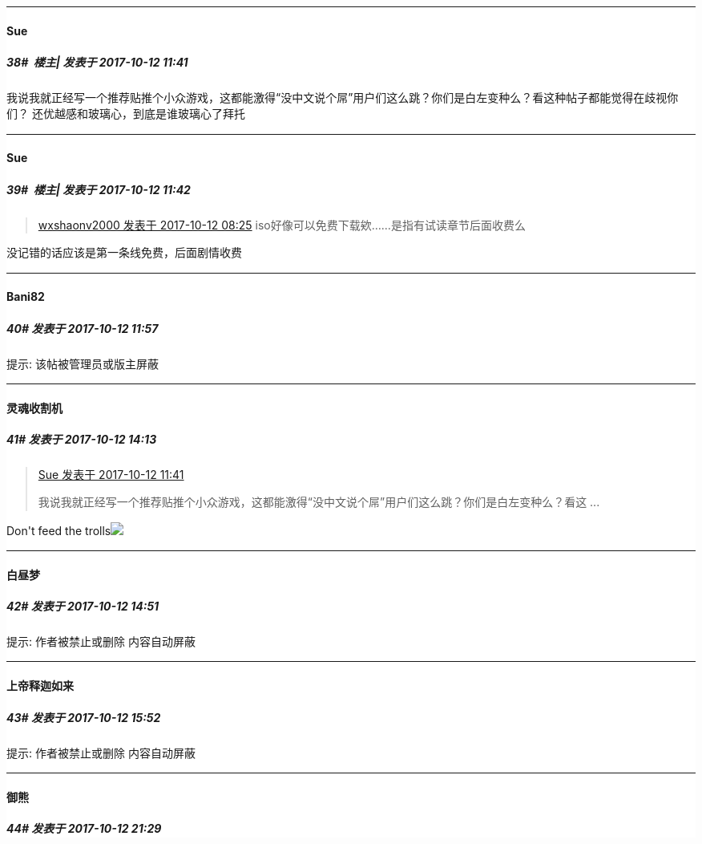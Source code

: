 *****

####  Sue  
##### 38#         楼主| 发表于 2017-10-12 11:41

我说我就正经写一个推荐贴推个小众游戏，这都能激得“没中文说个屌”用户们这么跳？你们是白左变种么？看这种帖子都能觉得在歧视你们？
还优越感和玻璃心，到底是谁玻璃心了拜托

*****

####  Sue  
##### 39#         楼主| 发表于 2017-10-12 11:42

<blockquote><a href="httphttps://stage1st.com/2b/forum.php?mod=redirect&amp;goto=findpost&amp;pid=37460788&amp;ptid=1551043" target="_blank">wxshaonv2000 发表于 2017-10-12 08:25</a>
iso好像可以免费下载欸……是指有试读章节后面收费么</blockquote>
没记错的话应该是第一条线免费，后面剧情收费

*****

####  Bani82  
##### 40#       发表于 2017-10-12 11:57

提示: 该帖被管理员或版主屏蔽


*****

####  灵魂收割机  
##### 41#       发表于 2017-10-12 14:13

<blockquote><a href="httphttps://stage1st.com/2b/forum.php?mod=redirect&amp;goto=findpost&amp;pid=37462899&amp;ptid=1551043" target="_blank">Sue 发表于 2017-10-12 11:41</a>

我说我就正经写一个推荐贴推个小众游戏，这都能激得“没中文说个屌”用户们这么跳？你们是白左变种么？看这 ...</blockquote>
Don't feed the trolls<img src="https://static.stage1st.com/image/smiley/carton2017/043.png" referrerpolicy="no-referrer">

*****

####  白昼梦  
##### 42#       发表于 2017-10-12 14:51

提示: 作者被禁止或删除 内容自动屏蔽

*****

####  上帝释迦如来  
##### 43#       发表于 2017-10-12 15:52

提示: 作者被禁止或删除 内容自动屏蔽

*****

####  御熊  
##### 44#       发表于 2017-10-12 21:29
